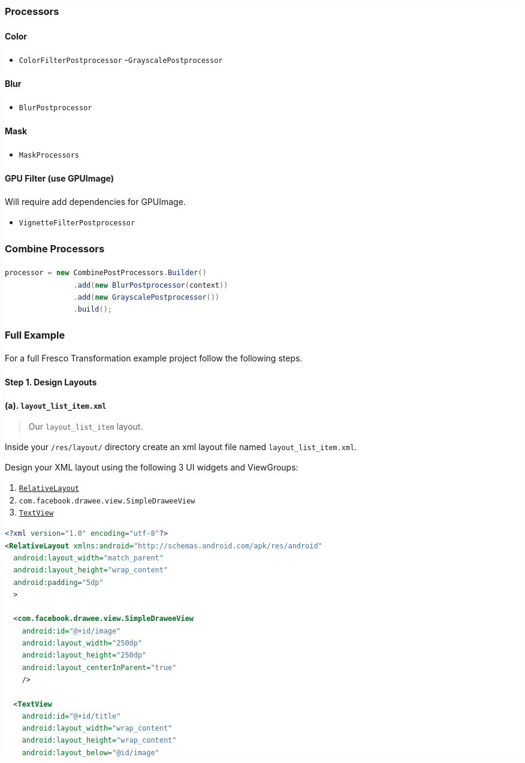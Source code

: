 
### Processors


#### Color

- `ColorFilterPostprocessor`
-`GrayscalePostprocessor`

#### Blur

- `BlurPostprocessor`

#### Mask

- `MaskProcessors`

#### GPU Filter (use GPUImage)

Will require add dependencies for GPUImage.
- `VignetteFilterPostprocessor`

### Combine Processors

```java
processor = new CombinePostProcessors.Builder()
                .add(new BlurPostprocessor(context))
                .add(new GrayscalePostprocessor())
                .build();
```

### Full Example

For a full Fresco Transformation example project follow the following steps.

#### Step 1. Design Layouts

**(a). `layout_list_item.xml`**

> Our `layout_list_item` layout.

Inside your `/res/layout/` directory create an xml layout file named `layout_list_item.xml`.

Design your XML layout using the following 3 UI widgets and ViewGroups:

1. [`RelativeLayout`](https://android.camposha.info/en/relativelayout)
2. `com.facebook.drawee.view.SimpleDraweeView`
3. [`TextView`](https://android.camposha.info/en/textview)

```xml
<?xml version="1.0" encoding="utf-8"?>
<RelativeLayout xmlns:android="http://schemas.android.com/apk/res/android"
  android:layout_width="match_parent"
  android:layout_height="wrap_content"
  android:padding="5dp"
  >

  <com.facebook.drawee.view.SimpleDraweeView
    android:id="@+id/image"
    android:layout_width="250dp"
    android:layout_height="250dp"
    android:layout_centerInParent="true"
    />

  <TextView
    android:id="@+id/title"
    android:layout_width="wrap_content"
    android:layout_height="wrap_content"
    android:layout_below="@id/image"
```